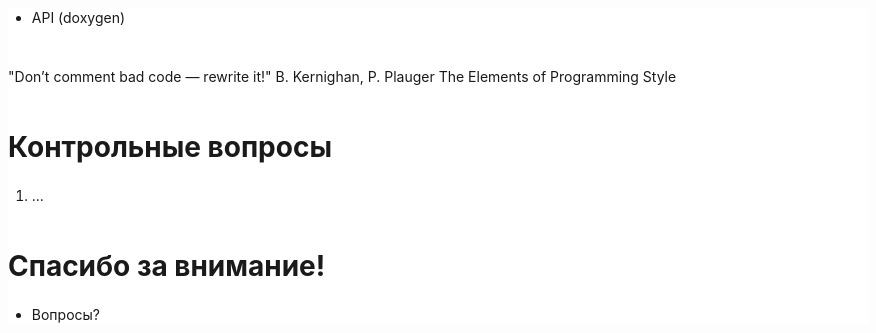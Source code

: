 * API (doxygen)

#
"Don’t comment bad code — rewrite it!"
B. Kernighan, P. Plauger
The Elements of Programming Style


# Контрольные вопросы

  1. ...

# Спасибо за внимание!
  * Вопросы?
